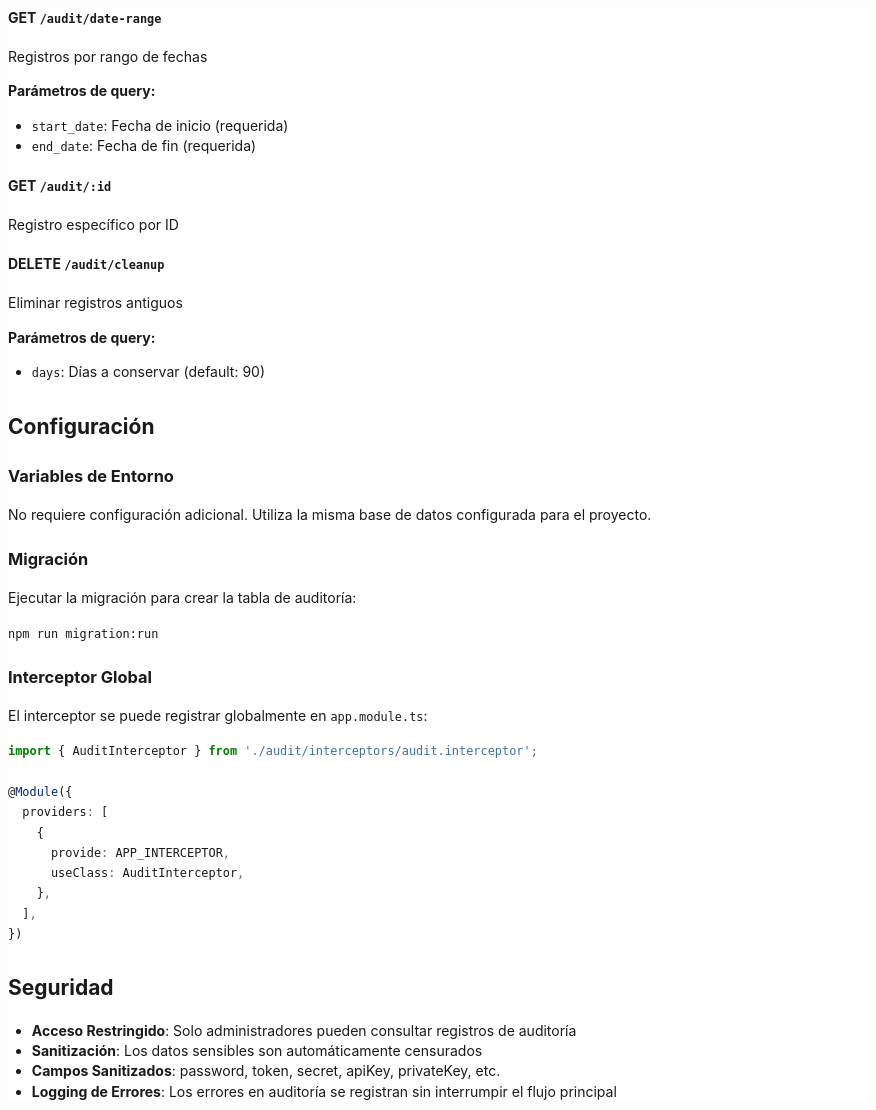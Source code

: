 #### GET `/audit/date-range`
Registros por rango de fechas

**Parámetros de query:**
- `start_date`: Fecha de inicio (requerida)
- `end_date`: Fecha de fin (requerida)

#### GET `/audit/:id`
Registro específico por ID

#### DELETE `/audit/cleanup`
Eliminar registros antiguos

**Parámetros de query:**
- `days`: Días a conservar (default: 90)

## Configuración

### Variables de Entorno

No requiere configuración adicional. Utiliza la misma base de datos configurada para el proyecto.

### Migración

Ejecutar la migración para crear la tabla de auditoría:

```bash
npm run migration:run
```

### Interceptor Global

El interceptor se puede registrar globalmente en `app.module.ts`:

```typescript
import { AuditInterceptor } from './audit/interceptors/audit.interceptor';

@Module({
  providers: [
    {
      provide: APP_INTERCEPTOR,
      useClass: AuditInterceptor,
    },
  ],
})
```

## Seguridad

- **Acceso Restringido**: Solo administradores pueden consultar registros de auditoría
- **Sanitización**: Los datos sensibles son automáticamente censurados
- **Campos Sanitizados**: password, token, secret, apiKey, privateKey, etc.
- **Logging de Errores**: Los errores en auditoría se registran sin interrumpir el flujo principal
